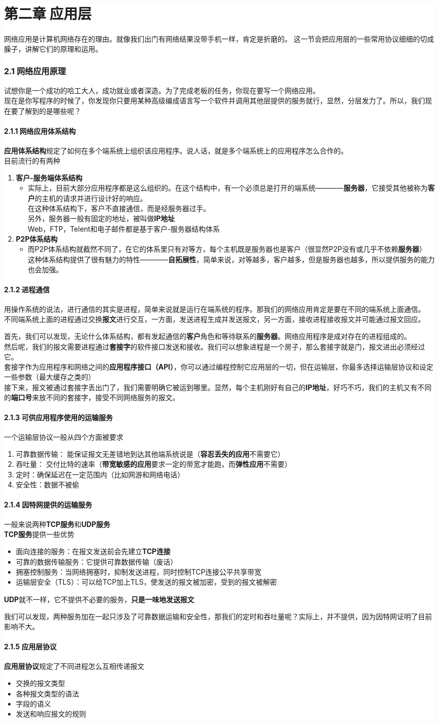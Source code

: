 # 第二章 应用层
网络应用是计算机网络存在的理由。就像我们出门有网络结果没带手机一样，肯定是折磨的。
这一节会把应用层的一些常用协议细细的切成臊子，讲解它们的原理和运用。
### 2.1 网络应用原理
试想你是一个成功的哈工大人，成功就业或者深造。为了完成老板的任务，你现在要写一个网络应用。  
现在是你写程序的时候了，你发现你只要用某种高级编成语言写一个软件并调用其他层提供的服务就行，显然，分层发力了。所以，我们现在要了解到的是哪些呢？
#### 2.1.1 网络应用体系结构
**应用体系结构**规定了如何在多个端系统上组织该应用程序。说人话，就是多个端系统上的应用程序怎么合作的。  
目前流行的有两种 
1. **客户-服务端体系结构**
   - 实际上，目前大部分应用程序都是这么组织的。在这个结构中，有一个必须总是打开的端系统————**服务器**，它接受其他被称为**客户**的主机的请求并进行设计好的响应。  
   在这种体系结构下，客户不直接通信，而是经服务器过手。  
   另外，服务器一般有固定的地址，被叫做**IP地址**  
   Web，FTP，Telent和电子邮件都是基于客户-服务器结构体系
2. **P2P体系结构**
   - 而P2P体系结构就截然不同了，在它的体系里只有对等方，每个主机既是服务器也是客户（很显然P2P没有或几乎不依赖**服务器**）  
   这种体系结构提供了很有魅力的特性————**自拓展性**，简单来说，对等越多，客户越多，但是服务器也越多，所以提供服务的能力也会加强。


#### 2.1.2 进程通信
用操作系统的说法，进行通信的其实是进程，简单来说就是运行在端系统的程序。那我们的网络应用肯定是要在不同的端系统上面通信。  
不同端系统上面的进程通过交换**报文**进行交互，一方面，发送进程生成并发送报文，另一方面，接收进程接收报文并可能通过报文回应。  

首先，我们可以发现，无论什么体系结构，都有发起通信的**客户**角色和等待联系的**服务器**。网络应用程序是成对存在的进程组成的。   
然后呢，我们的报文需要进程通过**套接字**的软件接口发送和接收。我们可以想象进程是一个房子，那么套接字就是门，报文进出必须经过它。  
套接字作为应用程序和网络之间的**应用程序接口（API）**，你可以通过编程控制它应用层的一切，但在运输层，你最多选择运输层协议和设定一些参数（最大缓存之类的）  
接下来，报文被通过套接字丢出门了，我们需要明确它被运到哪里。显然，每个主机刚好有自己的**IP地址**，好巧不巧，我们的主机又有不同的**端口号**来放不同的套接字，接受不同网络服务的报文。

#### 2.1.3 可供应用程序使用的运输服务
一个运输层协议一般从四个方面被要求
1. 可靠数据传输： 能保证报文无差错地到达其他端系统说是（**容忍丢失的应用**不需要它）
2. 吞吐量： 交付比特的速率（**带宽敏感的应用**要求一定的带宽才能跑，而**弹性应用**不需要）
3. 定时：确保延迟在一定范围内（比如网游和网络电话）
4. 安全性：数据不被偷
   
#### 2.1.4 因特网提供的运输服务
一般来说两种**TCP服务**和**UDP服务**  
**TCP服务**提供一些优势
- 面向连接的服务：在报文发送前会先建立**TCP连接**
- 可靠的数据传输服务：它提供可靠数据传输（废话）
- 拥塞控制服务：当网络拥塞时，抑制发送进程，同时控制TCP连接公平共享带宽
- 运输层安全（TLS）：可以给TCP加上TLS，使发送的报文被加密，受到的报文被解密

**UDP**就不一样，它不提供不必要的服务，**只是一味地发送报文**

我们可以发现，两种服务加在一起只涉及了可靠数据运输和安全性，那我们的定时和吞吐量呢？实际上，并不提供，因为因特网证明了目前影响不大。

#### 2.1.5 应用层协议
**应用层协议**规定了不同进程怎么互相传递报文
- 交换的报文类型
- 各种报文类型的语法
- 字段的语义
- 发送和响应报文的规则
